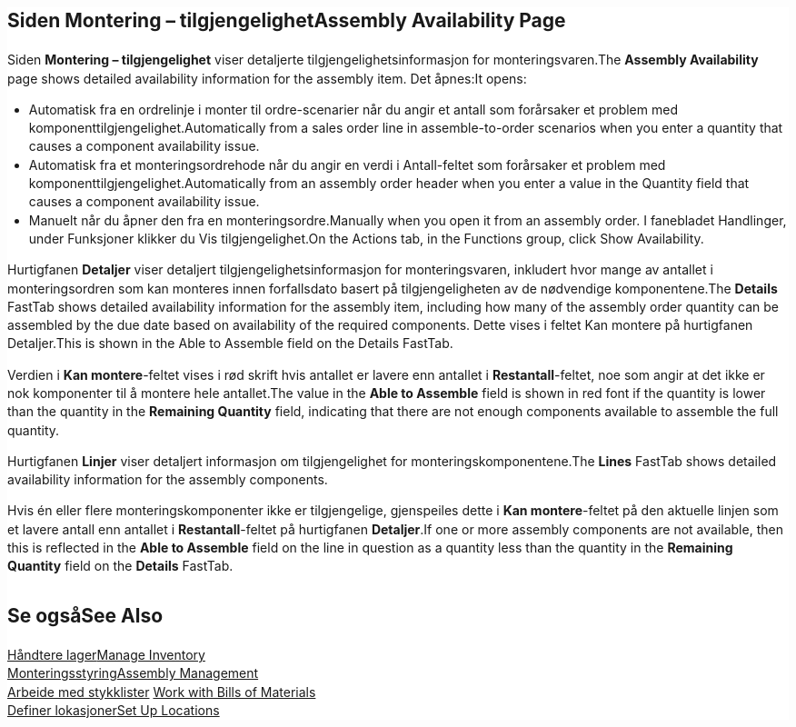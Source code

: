## <a name="assembly-availability-page"></a><span data-ttu-id="6ffdd-186">Siden Montering – tilgjengelighet</span><span class="sxs-lookup"><span data-stu-id="6ffdd-186">Assembly Availability Page</span></span>
<span data-ttu-id="6ffdd-187">Siden **Montering – tilgjengelighet** viser detaljerte tilgjengelighetsinformasjon for monteringsvaren.</span><span class="sxs-lookup"><span data-stu-id="6ffdd-187">The **Assembly Availability** page shows detailed availability information for the assembly item.</span></span> <span data-ttu-id="6ffdd-188">Det åpnes:</span><span class="sxs-lookup"><span data-stu-id="6ffdd-188">It opens:</span></span>

- <span data-ttu-id="6ffdd-189">Automatisk fra en ordrelinje i monter til ordre-scenarier når du angir et antall som forårsaker et problem med komponenttilgjengelighet.</span><span class="sxs-lookup"><span data-stu-id="6ffdd-189">Automatically from a sales order line in assemble-to-order scenarios when you enter a quantity that causes a component availability issue.</span></span>
- <span data-ttu-id="6ffdd-190">Automatisk fra et monteringsordrehode når du angir en verdi i Antall-feltet som forårsaker et problem med komponenttilgjengelighet.</span><span class="sxs-lookup"><span data-stu-id="6ffdd-190">Automatically from an assembly order header when you enter a value in the Quantity field that causes a component availability issue.</span></span>
- <span data-ttu-id="6ffdd-191">Manuelt når du åpner den fra en monteringsordre.</span><span class="sxs-lookup"><span data-stu-id="6ffdd-191">Manually when you open it from an assembly order.</span></span> <span data-ttu-id="6ffdd-192">I fanebladet Handlinger, under Funksjoner klikker du Vis tilgjengelighet.</span><span class="sxs-lookup"><span data-stu-id="6ffdd-192">On the Actions tab, in the Functions group, click Show Availability.</span></span>

<span data-ttu-id="6ffdd-193">Hurtigfanen **Detaljer** viser detaljert tilgjengelighetsinformasjon for monteringsvaren, inkludert hvor mange av antallet i monteringsordren som kan monteres innen forfallsdato basert på tilgjengeligheten av de nødvendige komponentene.</span><span class="sxs-lookup"><span data-stu-id="6ffdd-193">The **Details** FastTab shows detailed availability information for the assembly item, including how many of the assembly order quantity can be assembled by the due date based on availability of the required components.</span></span> <span data-ttu-id="6ffdd-194">Dette vises i feltet Kan montere på hurtigfanen Detaljer.</span><span class="sxs-lookup"><span data-stu-id="6ffdd-194">This is shown in the Able to Assemble field on the Details FastTab.</span></span>

<span data-ttu-id="6ffdd-195">Verdien i **Kan montere**-feltet vises i rød skrift hvis antallet er lavere enn antallet i **Restantall**-feltet, noe som angir at det ikke er nok komponenter til å montere hele antallet.</span><span class="sxs-lookup"><span data-stu-id="6ffdd-195">The value in the **Able to Assemble** field is shown in red font if the quantity is lower than the quantity in the **Remaining Quantity** field, indicating that there are not enough components available to assemble the full quantity.</span></span>

<span data-ttu-id="6ffdd-196">Hurtigfanen **Linjer** viser detaljert informasjon om tilgjengelighet for monteringskomponentene.</span><span class="sxs-lookup"><span data-stu-id="6ffdd-196">The **Lines** FastTab shows detailed availability information for the assembly components.</span></span>

<span data-ttu-id="6ffdd-197">Hvis én eller flere monteringskomponenter ikke er tilgjengelige, gjenspeiles dette i **Kan montere**-feltet på den aktuelle linjen som et lavere antall enn antallet i **Restantall**-feltet på hurtigfanen **Detaljer**.</span><span class="sxs-lookup"><span data-stu-id="6ffdd-197">If one or more assembly components are not available, then this is reflected in the **Able to Assemble** field on the line in question as a quantity less than the quantity in the **Remaining Quantity** field on the **Details** FastTab.</span></span>

## <a name="see-also"></a><span data-ttu-id="6ffdd-198">Se også</span><span class="sxs-lookup"><span data-stu-id="6ffdd-198">See Also</span></span>
[<span data-ttu-id="6ffdd-199">Håndtere lager</span><span class="sxs-lookup"><span data-stu-id="6ffdd-199">Manage Inventory</span></span>](inventory-manage-inventory.md)  
[<span data-ttu-id="6ffdd-200">Monteringsstyring</span><span class="sxs-lookup"><span data-stu-id="6ffdd-200">Assembly Management</span></span>](assembly-assemble-items.md)  
<span data-ttu-id="6ffdd-201">[Arbeide med stykklister](inventory-how-work-BOMs.md)  </span><span class="sxs-lookup"><span data-stu-id="6ffdd-201">[Work with Bills of Materials](inventory-how-work-BOMs.md)  </span></span>  
[<span data-ttu-id="6ffdd-202">Definer lokasjoner</span><span class="sxs-lookup"><span data-stu-id="6ffdd-202">Set Up Locations</span></span>](inventory-how-setup-locations.md)  
